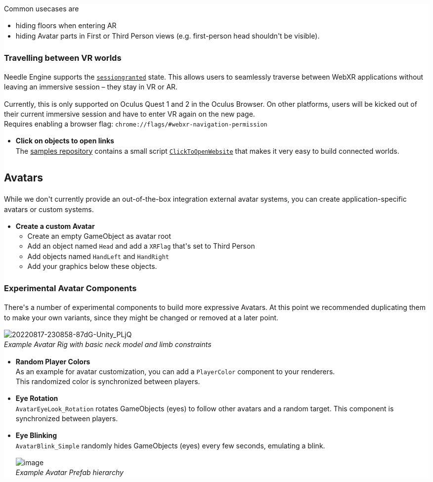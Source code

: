   Common usecases are
  - hiding floors when entering AR
  - hiding Avatar parts in First or Third Person views (e.g. first-person head shouldn't be visible).

### Travelling between VR worlds

Needle Engine supports the [`sessiongranted`](https://github.com/immersive-web/navigation) state. This allows users to seamlessly traverse between WebXR applications without leaving an immersive session – they stay in VR or AR.  

Currently, this is only supported on Oculus Quest 1 and 2 in the Oculus Browser. On other platforms, users will be kicked out of their current immersive session and have to enter VR again on the new page.  
Requires enabling a browser flag: `chrome://flags/#webxr-navigation-permission`  

- **Click on objects to open links**  
  The [samples repository](https://github.com/needle-tools/needle-engine-samples) contains a small script [`ClickToOpenWebsite`](https://github.com/needle-tools/needle-engine-samples/blob/main/package/Runtime/Needle%20Engine%20Samples~/ClickToOpenWebsite.ts) that makes it very easy to build connected worlds.  

## Avatars

While we don't currently provide an out-of-the-box integration external avatar systems, you can create application-specific avatars or custom systems.  

- **Create a custom Avatar**  
  - Create an empty GameObject as avatar root
  - Add an object named `Head` and add a `XRFlag` that's set to Third Person
  - Add objects named `HandLeft` and `HandRight`
  - Add your graphics below these objects.

### Experimental Avatar Components

There's a number of experimental components to build more expressive Avatars. At this point we recommended duplicating them to make your own variants, since they might be changed or removed at a later point.  

![20220817-230858-87dG-Unity_PLjQ](https://user-images.githubusercontent.com/2693840/185243523-57c4b2a9-0ec7-4f88-b53b-585e879d504d.gif)  
*Example Avatar Rig with basic neck model and limb constraints*

- **Random Player Colors**  
  As an example for avatar customization, you can add a `PlayerColor` component to your renderers.  
  This randomized color is synchronized between players.  

- **Eye Rotation**  
  `AvatarEyeLook_Rotation` rotates GameObjects (eyes) to follow other avatars and a random target. This component is synchronized between players.  
  
- **Eye Blinking**  
  `AvatarBlink_Simple` randomly hides GameObjects (eyes) every few seconds, emulating a blink.  
  
  ![image](https://user-images.githubusercontent.com/2693840/185233753-e6de49f0-31c3-4851-9919-551309303ebd.png)  
  *Example Avatar Prefab hierarchy*
  